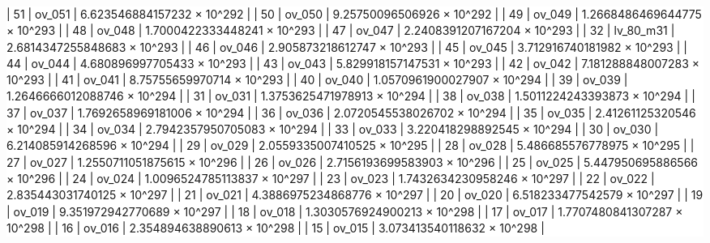 | 51 | ov_051 | 6.623546884157232 × 10^292 |
| 50 | ov_050 | 9.25750096506926 × 10^292 |
| 49 | ov_049 | 1.2668486469644775 × 10^293 |
| 48 | ov_048 | 1.7000422333448241 × 10^293 |
| 47 | ov_047 | 2.2408391207167204 × 10^293 |
| 32 | lv_80_m31 | 2.6814347255848683 × 10^293 |
| 46 | ov_046 | 2.905873218612747 × 10^293 |
| 45 | ov_045 | 3.712916740181982 × 10^293 |
| 44 | ov_044 | 4.680896997705433 × 10^293 |
| 43 | ov_043 | 5.829918157147531 × 10^293 |
| 42 | ov_042 | 7.181288848007283 × 10^293 |
| 41 | ov_041 | 8.75755659970714 × 10^293 |
| 40 | ov_040 | 1.0570961900027907 × 10^294 |
| 39 | ov_039 | 1.2646666012088746 × 10^294 |
| 31 | ov_031 | 1.3753625471978913 × 10^294 |
| 38 | ov_038 | 1.5011224243393873 × 10^294 |
| 37 | ov_037 | 1.7692658969181006 × 10^294 |
| 36 | ov_036 | 2.0720545538026702 × 10^294 |
| 35 | ov_035 | 2.41261125320546 × 10^294 |
| 34 | ov_034 | 2.7942357950705083 × 10^294 |
| 33 | ov_033 | 3.220418298892545 × 10^294 |
| 30 | ov_030 | 6.214085914268596 × 10^294 |
| 29 | ov_029 | 2.0559335007410525 × 10^295 |
| 28 | ov_028 | 5.486685576778975 × 10^295 |
| 27 | ov_027 | 1.2550711051875615 × 10^296 |
| 26 | ov_026 | 2.7156193699583903 × 10^296 |
| 25 | ov_025 | 5.447950695886566 × 10^296 |
| 24 | ov_024 | 1.0096524785113837 × 10^297 |
| 23 | ov_023 | 1.7432634230958246 × 10^297 |
| 22 | ov_022 | 2.835443031740125 × 10^297 |
| 21 | ov_021 | 4.3886975234868776 × 10^297 |
| 20 | ov_020 | 6.518233477542579 × 10^297 |
| 19 | ov_019 | 9.351972942770689 × 10^297 |
| 18 | ov_018 | 1.3030576924900213 × 10^298 |
| 17 | ov_017 | 1.7707480841307287 × 10^298 |
| 16 | ov_016 | 2.354894638890613 × 10^298 |
| 15 | ov_015 | 3.073413540118632 × 10^298 |